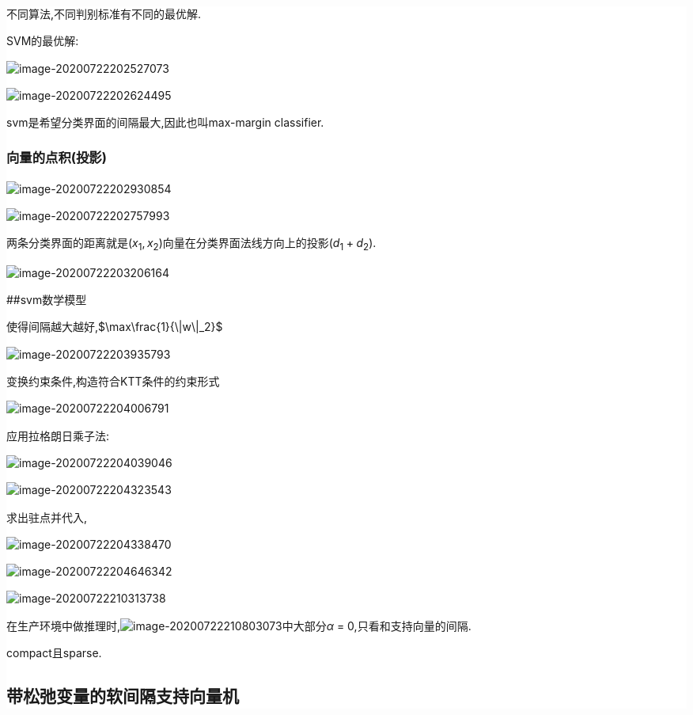 不同算法,不同判别标准有不同的最优解.

SVM的最优解:

![image-20200722202527073](C:\Users\admintrato\AppData\Roaming\Typora\typora-user-images\image-20200722202527073.png)

![image-20200722202624495](C:\Users\admintrato\AppData\Roaming\Typora\typora-user-images\image-20200722202624495.png)

svm是希望分类界面的间隔最大,因此也叫max-margin classifier.

### 向量的点积(投影)

![image-20200722202930854](C:\Users\admintrato\AppData\Roaming\Typora\typora-user-images\image-20200722202930854.png)



![image-20200722202757993](C:\Users\admintrato\AppData\Roaming\Typora\typora-user-images\image-20200722202757993.png)

两条分类界面的距离就是$(x_1,x_2)$向量在分类界面法线方向上的投影$(d_1+d_2)$.

![image-20200722203206164](C:\Users\admintrato\AppData\Roaming\Typora\typora-user-images\image-20200722203206164.png)

##svm数学模型

使得间隔越大越好,$\max\frac{1}{\|w\|_2}$

![image-20200722203935793](C:\Users\admintrato\AppData\Roaming\Typora\typora-user-images\image-20200722203935793.png)

变换约束条件,构造符合KTT条件的约束形式

![image-20200722204006791](C:\Users\admintrato\AppData\Roaming\Typora\typora-user-images\image-20200722204006791.png)

应用拉格朗日乘子法:

![image-20200722204039046](C:\Users\admintrato\AppData\Roaming\Typora\typora-user-images\image-20200722204039046.png)

![image-20200722204323543](C:\Users\admintrato\AppData\Roaming\Typora\typora-user-images\image-20200722204323543.png)

求出驻点并代入,

![image-20200722204338470](C:\Users\admintrato\AppData\Roaming\Typora\typora-user-images\image-20200722204338470.png)



![image-20200722204646342](C:\Users\admintrato\AppData\Roaming\Typora\typora-user-images\image-20200722204646342.png)

![image-20200722210313738](C:\Users\admintrato\AppData\Roaming\Typora\typora-user-images\image-20200722210313738.png)

在生产环境中做推理时,![image-20200722210803073](C:\Users\admintrato\AppData\Roaming\Typora\typora-user-images\image-20200722210803073.png)中大部分$\alpha$ = 0,只看和支持向量的间隔.

compact且sparse.

## 带松弛变量的软间隔支持向量机
